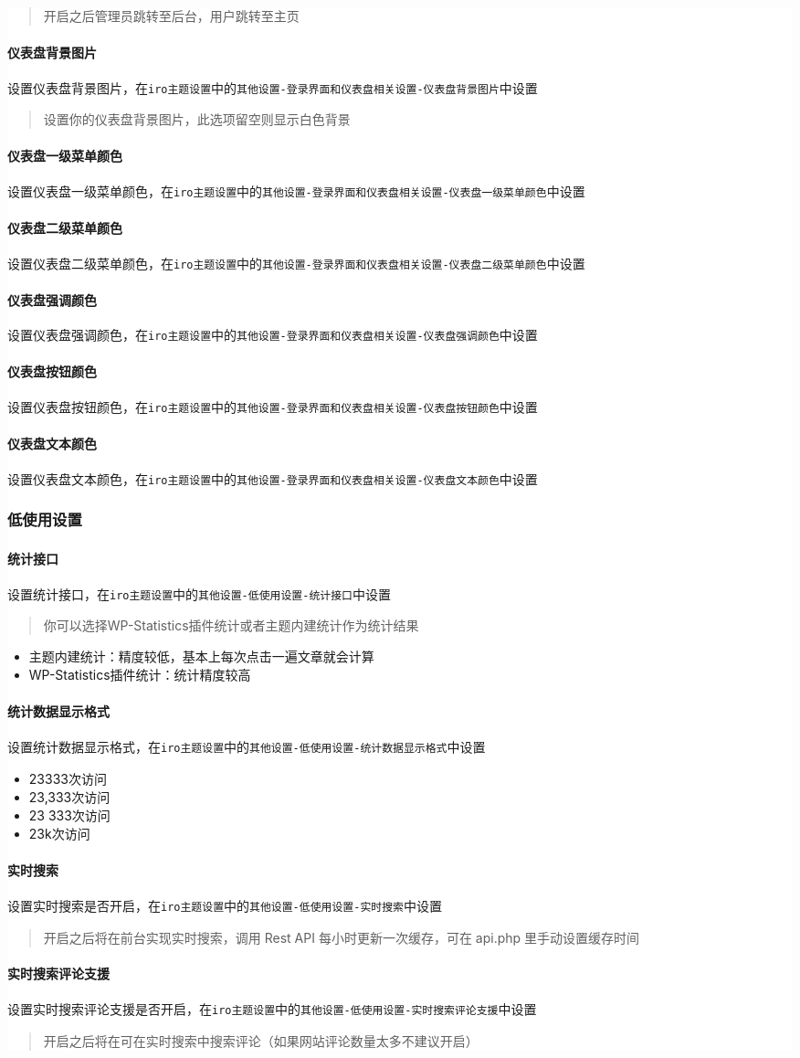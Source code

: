 >开启之后管理员跳转至后台，用户跳转至主页

#### 仪表盘背景图片

设置仪表盘背景图片，在`iro主题设置`中的`其他设置-登录界面和仪表盘相关设置-仪表盘背景图片`中设置

>设置你的仪表盘背景图片，此选项留空则显示白色背景

#### 仪表盘一级菜单颜色

设置仪表盘一级菜单颜色，在`iro主题设置`中的`其他设置-登录界面和仪表盘相关设置-仪表盘一级菜单颜色`中设置

#### 仪表盘二级菜单颜色

设置仪表盘二级菜单颜色，在`iro主题设置`中的`其他设置-登录界面和仪表盘相关设置-仪表盘二级菜单颜色`中设置

#### 仪表盘强调颜色

设置仪表盘强调颜色，在`iro主题设置`中的`其他设置-登录界面和仪表盘相关设置-仪表盘强调颜色`中设置

#### 仪表盘按钮颜色

设置仪表盘按钮颜色，在`iro主题设置`中的`其他设置-登录界面和仪表盘相关设置-仪表盘按钮颜色`中设置

#### 仪表盘文本颜色

设置仪表盘文本颜色，在`iro主题设置`中的`其他设置-登录界面和仪表盘相关设置-仪表盘文本颜色`中设置

### 低使用设置

#### 统计接口

设置统计接口，在`iro主题设置`中的`其他设置-低使用设置-统计接口`中设置

>你可以选择WP-Statistics插件统计或者主题内建统计作为统计结果

- 主题内建统计：精度较低，基本上每次点击一遍文章就会计算
- WP-Statistics插件统计：统计精度较高

#### 统计数据显示格式

设置统计数据显示格式，在`iro主题设置`中的`其他设置-低使用设置-统计数据显示格式`中设置

- 23333次访问
- 23,333次访问
- 23 333次访问
- 23k次访问

#### 实时搜索

设置实时搜索是否开启，在`iro主题设置`中的`其他设置-低使用设置-实时搜索`中设置

>开启之后将在前台实现实时搜索，调用 Rest API 每小时更新一次缓存，可在 api.php 里手动设置缓存时间

#### 实时搜索评论支援

设置实时搜索评论支援是否开启，在`iro主题设置`中的`其他设置-低使用设置-实时搜索评论支援`中设置

>开启之后将在可在实时搜索中搜索评论（如果网站评论数量太多不建议开启）
